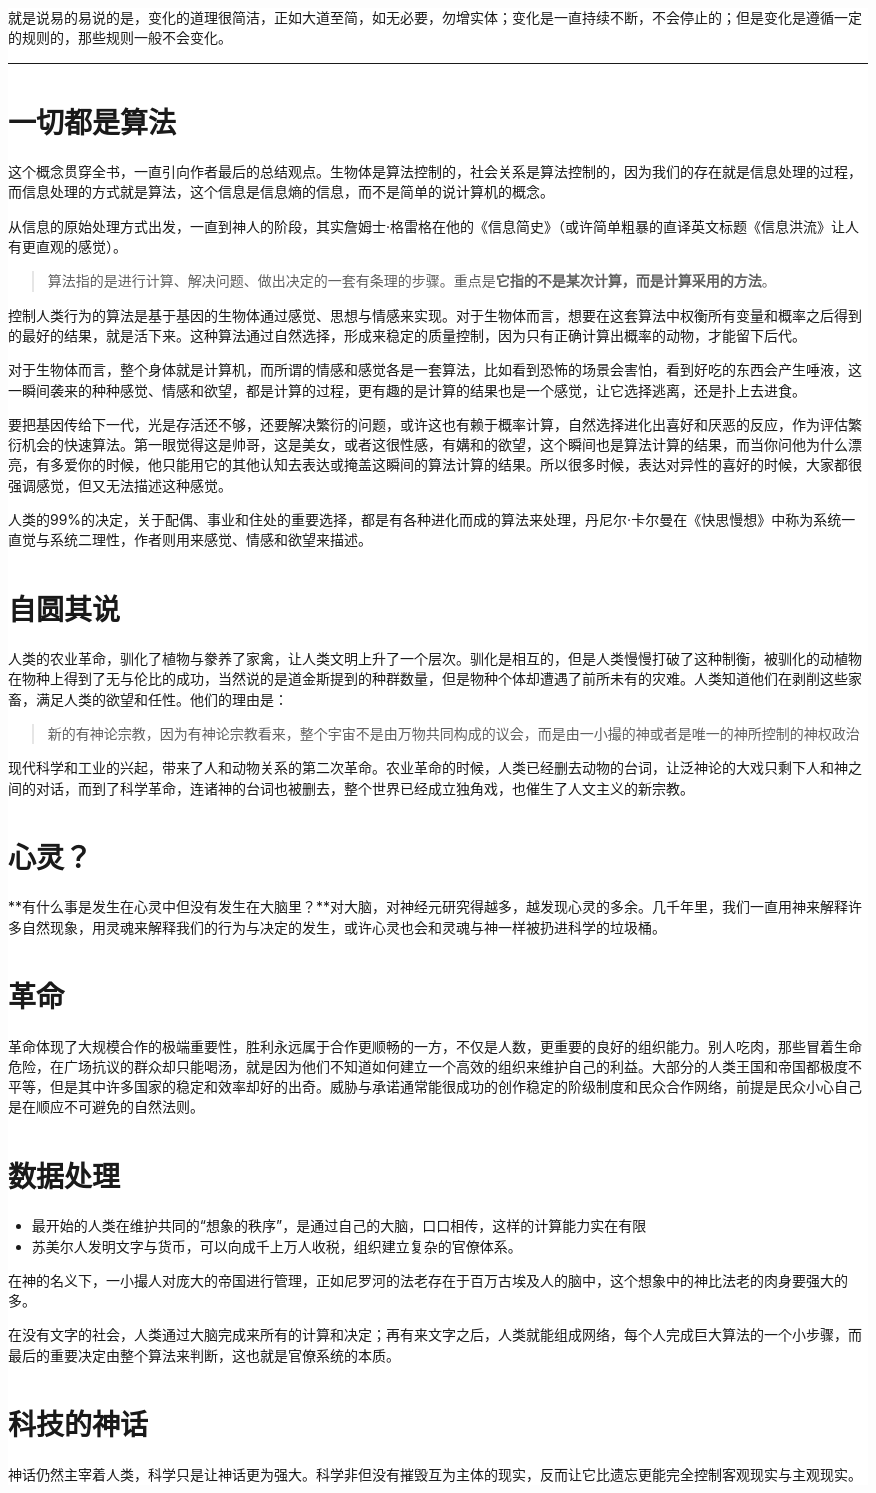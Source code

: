 就是说易的易说的是，变化的道理很简洁，正如大道至简，如无必要，勿增实体；变化是一直持续不断，不会停止的；但是变化是遵循一定的规则的，那些规则一般不会变化。
***
# 一切都是算法
这个概念贯穿全书，一直引向作者最后的总结观点。生物体是算法控制的，社会关系是算法控制的，因为我们的存在就是信息处理的过程，而信息处理的方式就是算法，这个信息是信息熵的信息，而不是简单的说计算机的概念。

从信息的原始处理方式出发，一直到神人的阶段，其实詹姆士·格雷格在他的《信息简史》（或许简单粗暴的直译英文标题《信息洪流》让人有更直观的感觉）。

>算法指的是进行计算、解决问题、做出决定的一套有条理的步骤。重点是**它指的不是某次计算，而是计算采用的方法**。

控制人类行为的算法是基于基因的生物体通过感觉、思想与情感来实现。对于生物体而言，想要在这套算法中权衡所有变量和概率之后得到的最好的结果，就是活下来。这种算法通过自然选择，形成来稳定的质量控制，因为只有正确计算出概率的动物，才能留下后代。

对于生物体而言，整个身体就是计算机，而所谓的情感和感觉各是一套算法，比如看到恐怖的场景会害怕，看到好吃的东西会产生唾液，这一瞬间袭来的种种感觉、情感和欲望，都是计算的过程，更有趣的是计算的结果也是一个感觉，让它选择逃离，还是扑上去进食。

要把基因传给下一代，光是存活还不够，还要解决繁衍的问题，或许这也有赖于概率计算，自然选择进化出喜好和厌恶的反应，作为评估繁衍机会的快速算法。第一眼觉得这是帅哥，这是美女，或者这很性感，有媾和的欲望，这个瞬间也是算法计算的结果，而当你问他为什么漂亮，有多爱你的时候，他只能用它的其他认知去表达或掩盖这瞬间的算法计算的结果。所以很多时候，表达对异性的喜好的时候，大家都很强调感觉，但又无法描述这种感觉。

人类的99%的决定，关于配偶、事业和住处的重要选择，都是有各种进化而成的算法来处理，丹尼尔·卡尔曼在《快思慢想》中称为系统一直觉与系统二理性，作者则用来感觉、情感和欲望来描述。

# 自圆其说
人类的农业革命，驯化了植物与豢养了家禽，让人类文明上升了一个层次。驯化是相互的，但是人类慢慢打破了这种制衡，被驯化的动植物在物种上得到了无与伦比的成功，当然说的是道金斯提到的种群数量，但是物种个体却遭遇了前所未有的灾难。人类知道他们在剥削这些家畜，满足人类的欲望和任性。他们的理由是：
>新的有神论宗教，因为有神论宗教看来，整个宇宙不是由万物共同构成的议会，而是由一小撮的神或者是唯一的神所控制的神权政治

现代科学和工业的兴起，带来了人和动物关系的第二次革命。农业革命的时候，人类已经删去动物的台词，让泛神论的大戏只剩下人和神之间的对话，而到了科学革命，连诸神的台词也被删去，整个世界已经成立独角戏，也催生了人文主义的新宗教。

# 心灵？
**有什么事是发生在心灵中但没有发生在大脑里？**对大脑，对神经元研究得越多，越发现心灵的多余。几千年里，我们一直用神来解释许多自然现象，用灵魂来解释我们的行为与决定的发生，或许心灵也会和灵魂与神一样被扔进科学的垃圾桶。

# 革命
革命体现了大规模合作的极端重要性，胜利永远属于合作更顺畅的一方，不仅是人数，更重要的良好的组织能力。别人吃肉，那些冒着生命危险，在广场抗议的群众却只能喝汤，就是因为他们不知道如何建立一个高效的组织来维护自己的利益。大部分的人类王国和帝国都极度不平等，但是其中许多国家的稳定和效率却好的出奇。威胁与承诺通常能很成功的创作稳定的阶级制度和民众合作网络，前提是民众小心自己是在顺应不可避免的自然法则。

# 数据处理
- 最开始的人类在维护共同的“想象的秩序”，是通过自己的大脑，口口相传，这样的计算能力实在有限
- 苏美尔人发明文字与货币，可以向成千上万人收税，组织建立复杂的官僚体系。

在神的名义下，一小撮人对庞大的帝国进行管理，正如尼罗河的法老存在于百万古埃及人的脑中，这个想象中的神比法老的肉身要强大的多。

在没有文字的社会，人类通过大脑完成来所有的计算和决定；再有来文字之后，人类就能组成网络，每个人完成巨大算法的一个小步骤，而最后的重要决定由整个算法来判断，这也就是官僚系统的本质。

# 科技的神话
神话仍然主宰着人类，科学只是让神话更为强大。科学非但没有摧毁互为主体的现实，反而让它比遗忘更能完全控制客观现实与主观现实。
